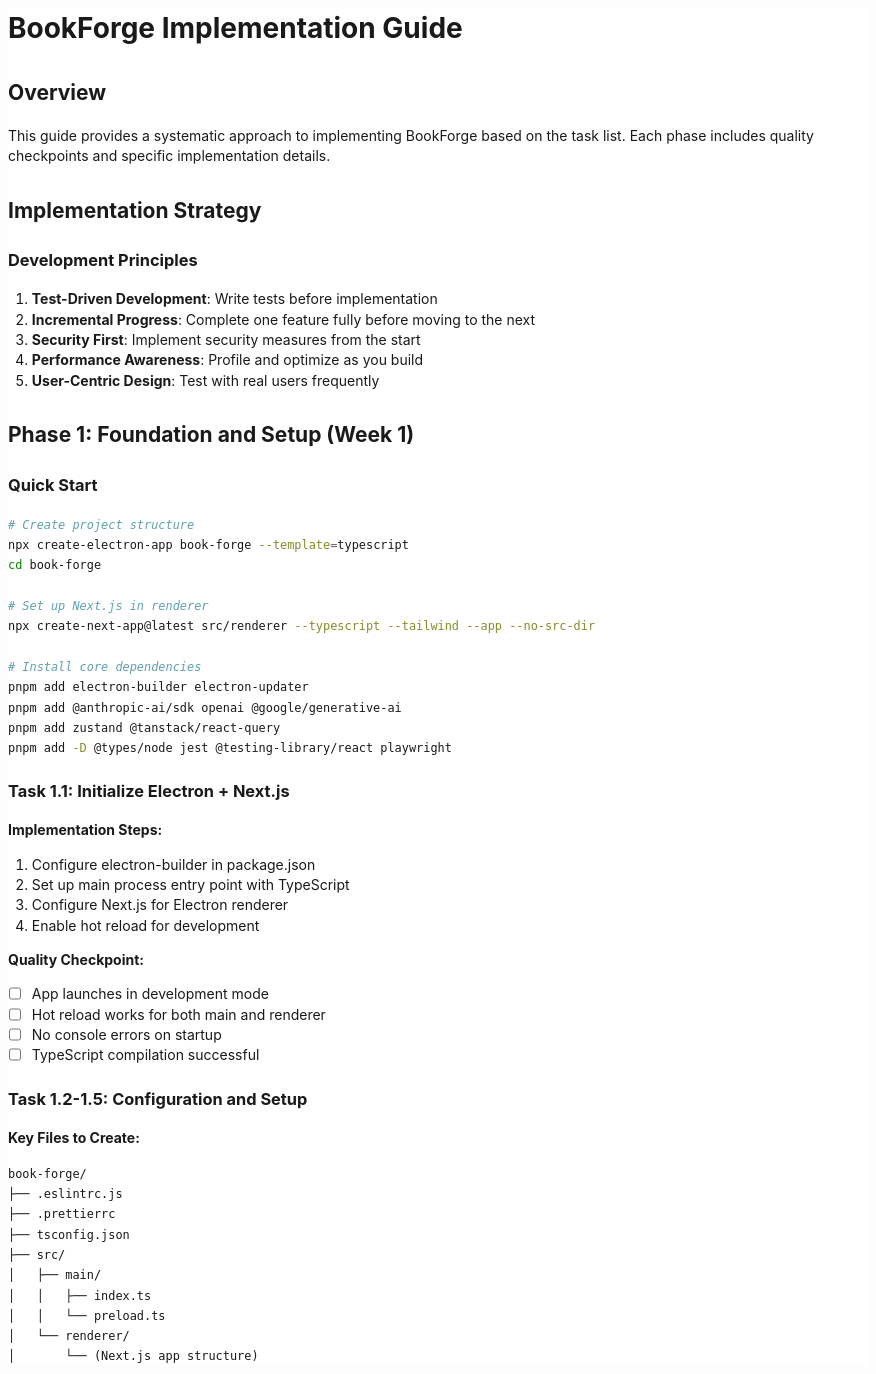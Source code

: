 # BookForge Implementation Guide

## Overview

This guide provides a systematic approach to implementing BookForge based on the task list. Each phase includes quality checkpoints and specific implementation details.

## Implementation Strategy

### Development Principles
1. **Test-Driven Development**: Write tests before implementation
2. **Incremental Progress**: Complete one feature fully before moving to the next
3. **Security First**: Implement security measures from the start
4. **Performance Awareness**: Profile and optimize as you build
5. **User-Centric Design**: Test with real users frequently

## Phase 1: Foundation and Setup (Week 1)

### Quick Start
```bash
# Create project structure
npx create-electron-app book-forge --template=typescript
cd book-forge

# Set up Next.js in renderer
npx create-next-app@latest src/renderer --typescript --tailwind --app --no-src-dir

# Install core dependencies
pnpm add electron-builder electron-updater
pnpm add @anthropic-ai/sdk openai @google/generative-ai
pnpm add zustand @tanstack/react-query
pnpm add -D @types/node jest @testing-library/react playwright
```

### Task 1.1: Initialize Electron + Next.js
**Implementation Steps:**
1. Configure electron-builder in package.json
2. Set up main process entry point with TypeScript
3. Configure Next.js for Electron renderer
4. Enable hot reload for development

**Quality Checkpoint:**
- [ ] App launches in development mode
- [ ] Hot reload works for both main and renderer
- [ ] No console errors on startup
- [ ] TypeScript compilation successful

### Task 1.2-1.5: Configuration and Setup
**Key Files to Create:**
```
book-forge/
├── .eslintrc.js
├── .prettierrc
├── tsconfig.json
├── src/
│   ├── main/
│   │   ├── index.ts
│   │   └── preload.ts
│   └── renderer/
│       └── (Next.js app structure)
```